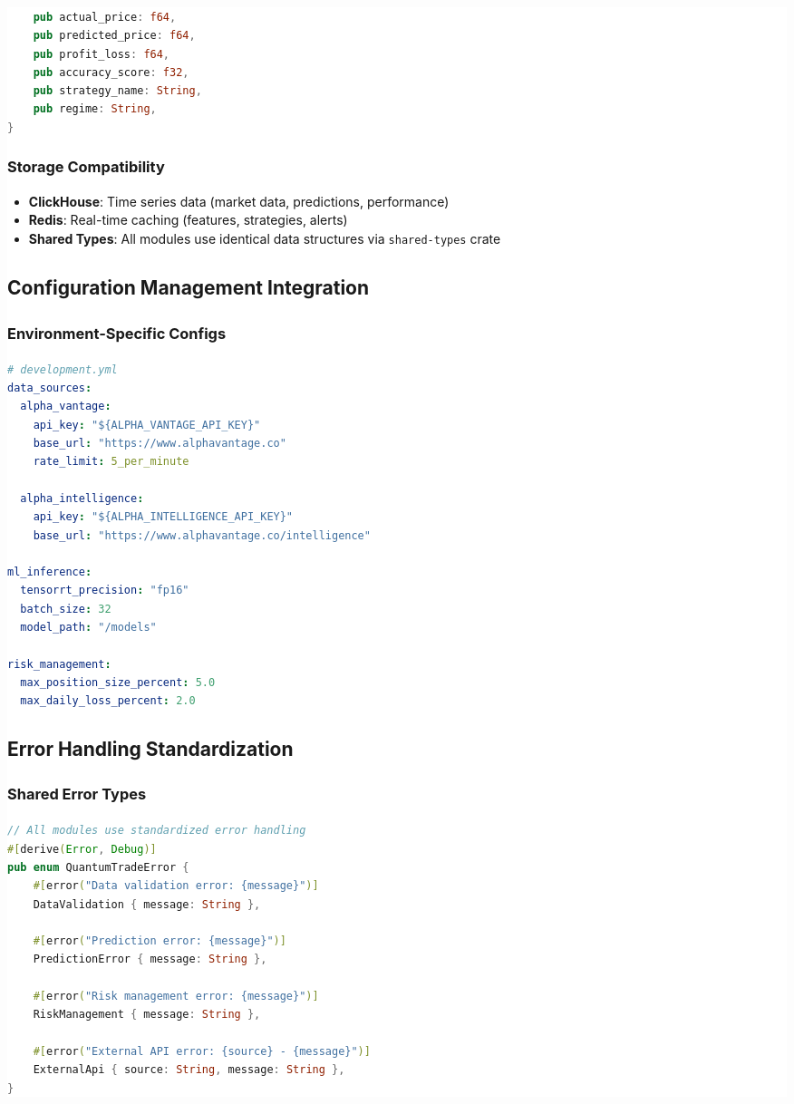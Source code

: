 ```rust
    pub actual_price: f64,
    pub predicted_price: f64,
    pub profit_loss: f64,
    pub accuracy_score: f32,
    pub strategy_name: String,
    pub regime: String,
}
```

### Storage Compatibility
- **ClickHouse**: Time series data (market data, predictions, performance)
- **Redis**: Real-time caching (features, strategies, alerts)
- **Shared Types**: All modules use identical data structures via `shared-types` crate

## Configuration Management Integration

### Environment-Specific Configs
```yaml
# development.yml
data_sources:
  alpha_vantage:
    api_key: "${ALPHA_VANTAGE_API_KEY}"
    base_url: "https://www.alphavantage.co"
    rate_limit: 5_per_minute
  
  alpha_intelligence:
    api_key: "${ALPHA_INTELLIGENCE_API_KEY}"
    base_url: "https://www.alphavantage.co/intelligence"
    
ml_inference:
  tensorrt_precision: "fp16"
  batch_size: 32
  model_path: "/models"
  
risk_management:
  max_position_size_percent: 5.0
  max_daily_loss_percent: 2.0
```

## Error Handling Standardization

### Shared Error Types
```rust
// All modules use standardized error handling
#[derive(Error, Debug)]
pub enum QuantumTradeError {
    #[error("Data validation error: {message}")]
    DataValidation { message: String },
    
    #[error("Prediction error: {message}")]  
    PredictionError { message: String },
    
    #[error("Risk management error: {message}")]
    RiskManagement { message: String },
    
    #[error("External API error: {source} - {message}")]
    ExternalApi { source: String, message: String },
}
```
